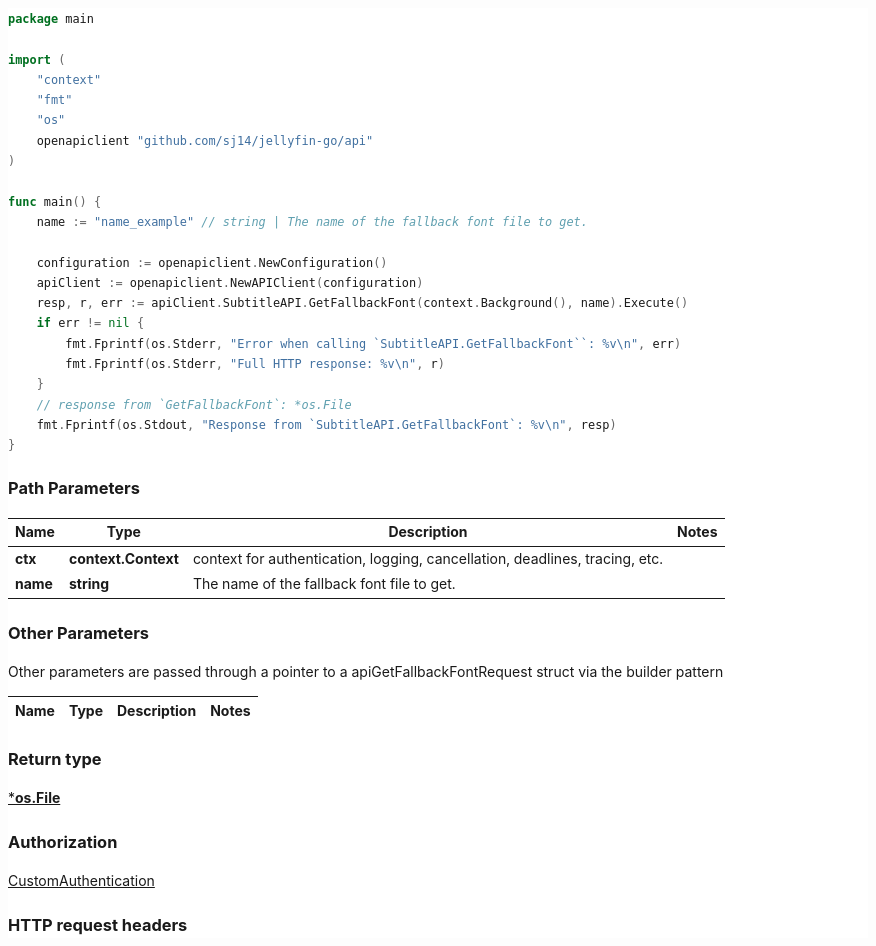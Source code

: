```go
package main

import (
	"context"
	"fmt"
	"os"
	openapiclient "github.com/sj14/jellyfin-go/api"
)

func main() {
	name := "name_example" // string | The name of the fallback font file to get.

	configuration := openapiclient.NewConfiguration()
	apiClient := openapiclient.NewAPIClient(configuration)
	resp, r, err := apiClient.SubtitleAPI.GetFallbackFont(context.Background(), name).Execute()
	if err != nil {
		fmt.Fprintf(os.Stderr, "Error when calling `SubtitleAPI.GetFallbackFont``: %v\n", err)
		fmt.Fprintf(os.Stderr, "Full HTTP response: %v\n", r)
	}
	// response from `GetFallbackFont`: *os.File
	fmt.Fprintf(os.Stdout, "Response from `SubtitleAPI.GetFallbackFont`: %v\n", resp)
}
```

### Path Parameters


Name | Type | Description  | Notes
------------- | ------------- | ------------- | -------------
**ctx** | **context.Context** | context for authentication, logging, cancellation, deadlines, tracing, etc.
**name** | **string** | The name of the fallback font file to get. | 

### Other Parameters

Other parameters are passed through a pointer to a apiGetFallbackFontRequest struct via the builder pattern


Name | Type | Description  | Notes
------------- | ------------- | ------------- | -------------


### Return type

[***os.File**](*os.File.md)

### Authorization

[CustomAuthentication](../README.md#CustomAuthentication)

### HTTP request headers

